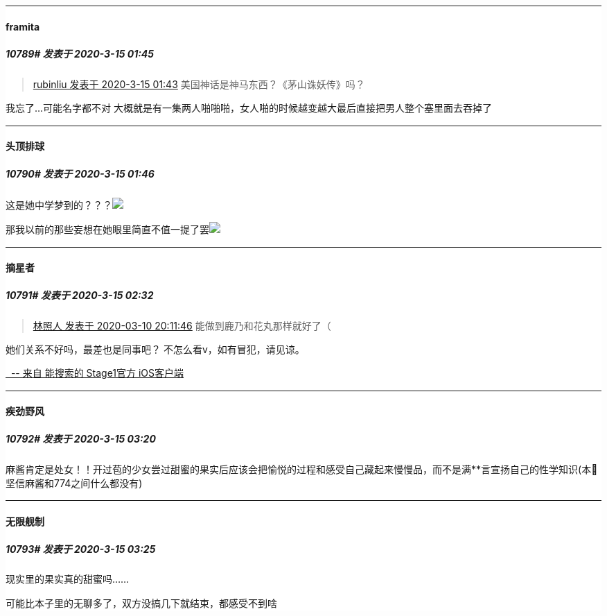 
-----

####  framita  
##### 10789#       发表于 2020-3-15 01:45


<blockquote><a href="httphttps://bbs.saraba1st.com/2b/forum.php?mod=redirect&amp;goto=findpost&amp;pid=46739468&amp;ptid=1912063" target="_blank">rubinliu 发表于 2020-3-15 01:43</a>
美国神话是神马东西？《茅山诛妖传》吗？</blockquote>
我忘了...可能名字都不对
大概就是有一集两人啪啪啪，女人啪的时候越变越大最后直接把男人整个塞里面去吞掉了


-----

####  头顶排球  
##### 10790#       发表于 2020-3-15 01:46


这是她中学梦到的？？？<img src="https://static.saraba1st.com/image/smiley/face2017/109.png" referrerpolicy="no-referrer">

那我以前的那些妄想在她眼里简直不值一提了罢<img src="https://static.saraba1st.com/image/smiley/face2017/125.png" referrerpolicy="no-referrer">


-----

####  摘星者  
##### 10791#       发表于 2020-3-15 02:32


<blockquote><a href="httphttps://bbs.saraba1st.com/2b/forum.php?mod=redirect&amp;goto=findpost&amp;pid=46684601&amp;ptid=1912063" target="_blank">林照人 发表于 2020-03-10 20:11:46</a>
能做到鹿乃和花丸那样就好了（</blockquote>她们关系不好吗，最差也是同事吧？
不怎么看v，如有冒犯，请见谅。

[  -- 来自 能搜索的 Stage1官方 iOS客户端](https://itunes.apple.com/fi/app/saraba1st/id1221237470?mt=8)


-----

####  疾劲野风  
##### 10792#       发表于 2020-3-15 03:20


麻酱肯定是处女！！开过苞的少女尝过甜蜜的果实后应该会把愉悦的过程和感受自己藏起来慢慢品，而不是满**言宣扬自己的性学知识(本🦄坚信麻酱和774之间什么都没有)


-----

####  无限舰制  
##### 10793#       发表于 2020-3-15 03:25


现实里的果实真的甜蜜吗……

可能比本子里的无聊多了，双方没搞几下就结束，都感受不到啥
